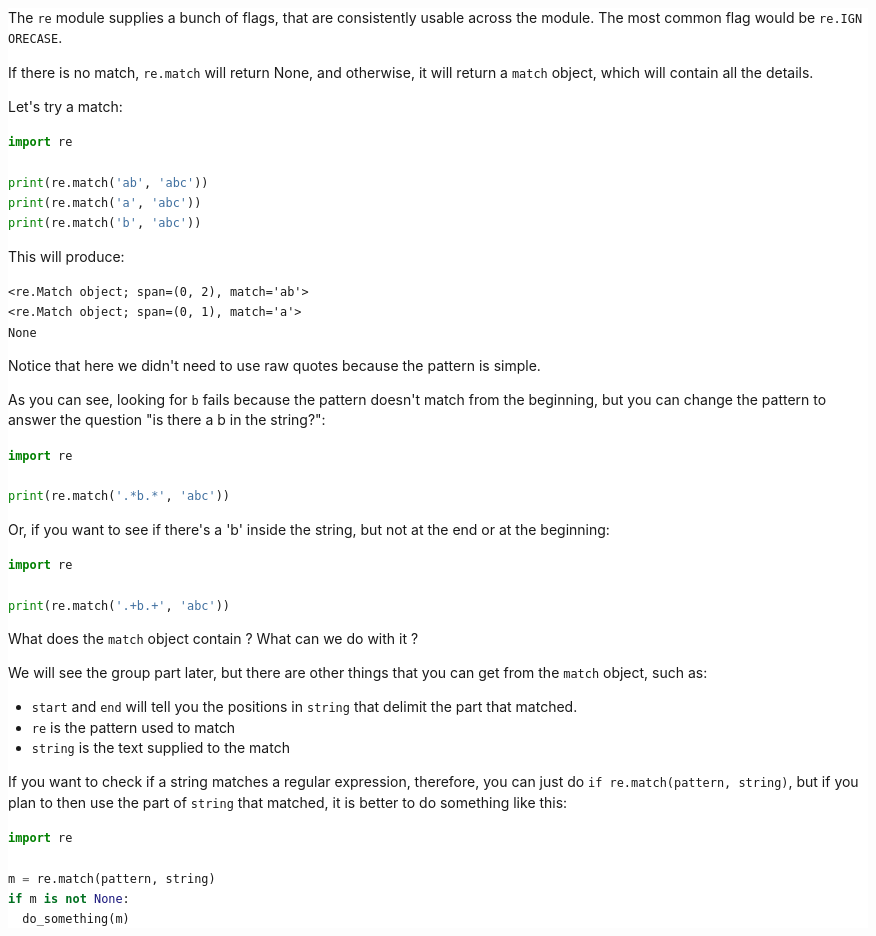 The `re` module supplies a bunch of flags, that are consistently usable across the module. The most common flag would be `re.IGNORECASE`.

If there is no match, `re.match` will return None, and otherwise, it will return a `match` object, which will contain all the details.

Let's try a match:

```python
import re

print(re.match('ab', 'abc'))
print(re.match('a', 'abc'))
print(re.match('b', 'abc'))
```

This will produce:

```
<re.Match object; span=(0, 2), match='ab'>
<re.Match object; span=(0, 1), match='a'>
None
```

Notice that here we didn't need to use raw quotes because the pattern is simple.

As you can see, looking for `b` fails because the pattern doesn't match from the beginning, but you can change the pattern to answer the question "is there a b in the string?":

```python
import re

print(re.match('.*b.*', 'abc'))
```

Or, if you want to see if there's a 'b' inside the string, but not at the end or at the beginning:

```python
import re

print(re.match('.+b.+', 'abc'))
```

What does the `match` object contain ? What can we do with it ?

We will see the group part later, but there are other things that you can get from the `match` object, such as:

-	`start` and `end` will tell you the positions in `string` that delimit the part that matched.
-	`re` is the pattern used to match
-	`string` is the text supplied to the match

If you want to check if a string matches a regular expression, therefore, you can just do `if re.match(pattern, string)`, but if you plan to then use the part of `string` that matched, it is better to do something like this:

```python
import re

m = re.match(pattern, string)
if m is not None:
  do_something(m)
```
